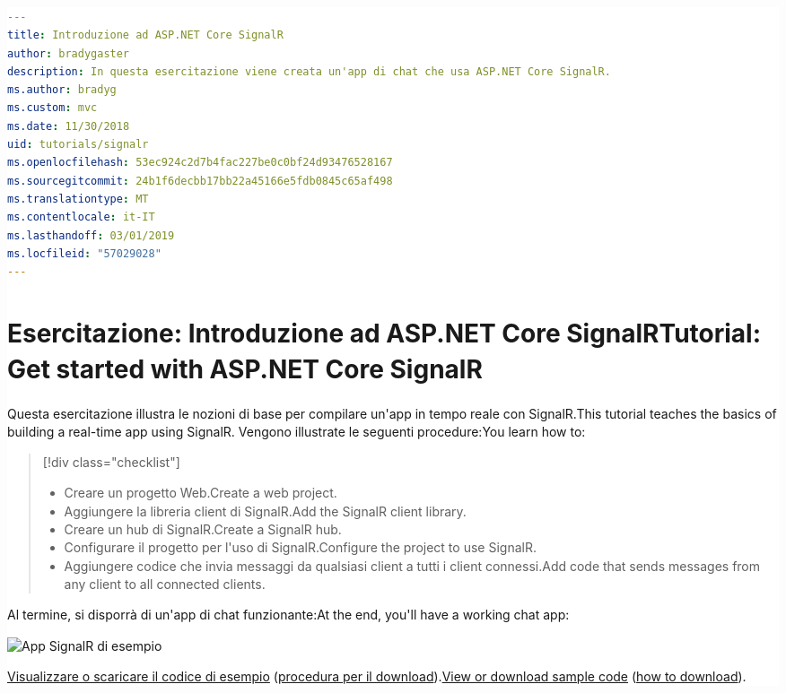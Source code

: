 ```yaml
---
title: Introduzione ad ASP.NET Core SignalR
author: bradygaster
description: In questa esercitazione viene creata un'app di chat che usa ASP.NET Core SignalR.
ms.author: bradyg
ms.custom: mvc
ms.date: 11/30/2018
uid: tutorials/signalr
ms.openlocfilehash: 53ec924c2d7b4fac227be0c0bf24d93476528167
ms.sourcegitcommit: 24b1f6decbb17bb22a45166e5fdb0845c65af498
ms.translationtype: MT
ms.contentlocale: it-IT
ms.lasthandoff: 03/01/2019
ms.locfileid: "57029028"
---
```

# <a name="tutorial-get-started-with-aspnet-core-signalr"></a><span data-ttu-id="72a1e-103">Esercitazione: Introduzione ad ASP.NET Core SignalR</span><span class="sxs-lookup"><span data-stu-id="72a1e-103">Tutorial: Get started with ASP.NET Core SignalR</span></span>

<span data-ttu-id="72a1e-104">Questa esercitazione illustra le nozioni di base per compilare un'app in tempo reale con SignalR.</span><span class="sxs-lookup"><span data-stu-id="72a1e-104">This tutorial teaches the basics of building a real-time app using SignalR.</span></span> <span data-ttu-id="72a1e-105">Vengono illustrate le seguenti procedure:</span><span class="sxs-lookup"><span data-stu-id="72a1e-105">You learn how to:</span></span>

> [!div class="checklist"]
> * <span data-ttu-id="72a1e-106">Creare un progetto Web.</span><span class="sxs-lookup"><span data-stu-id="72a1e-106">Create a web project.</span></span>
> * <span data-ttu-id="72a1e-107">Aggiungere la libreria client di SignalR.</span><span class="sxs-lookup"><span data-stu-id="72a1e-107">Add the SignalR client library.</span></span>
> * <span data-ttu-id="72a1e-108">Creare un hub di SignalR.</span><span class="sxs-lookup"><span data-stu-id="72a1e-108">Create a SignalR hub.</span></span>
> * <span data-ttu-id="72a1e-109">Configurare il progetto per l'uso di SignalR.</span><span class="sxs-lookup"><span data-stu-id="72a1e-109">Configure the project to use SignalR.</span></span>
> * <span data-ttu-id="72a1e-110">Aggiungere codice che invia messaggi da qualsiasi client a tutti i client connessi.</span><span class="sxs-lookup"><span data-stu-id="72a1e-110">Add code that sends messages from any client to all connected clients.</span></span>

<span data-ttu-id="72a1e-111">Al termine, si disporrà di un'app di chat funzionante:</span><span class="sxs-lookup"><span data-stu-id="72a1e-111">At the end, you'll have a working chat app:</span></span>

![App SignalR di esempio](signalr/_static/signalr-get-started-finished.png)

<span data-ttu-id="72a1e-113">[Visualizzare o scaricare il codice di esempio](https://github.com/aspnet/Docs/tree/master/aspnetcore/tutorials/signalr/sample) ([procedura per il download](xref:index#how-to-download-a-sample)).</span><span class="sxs-lookup"><span data-stu-id="72a1e-113">[View or download sample code](https://github.com/aspnet/Docs/tree/master/aspnetcore/tutorials/signalr/sample) ([how to download](xref:index#how-to-download-a-sample)).</span></span>
